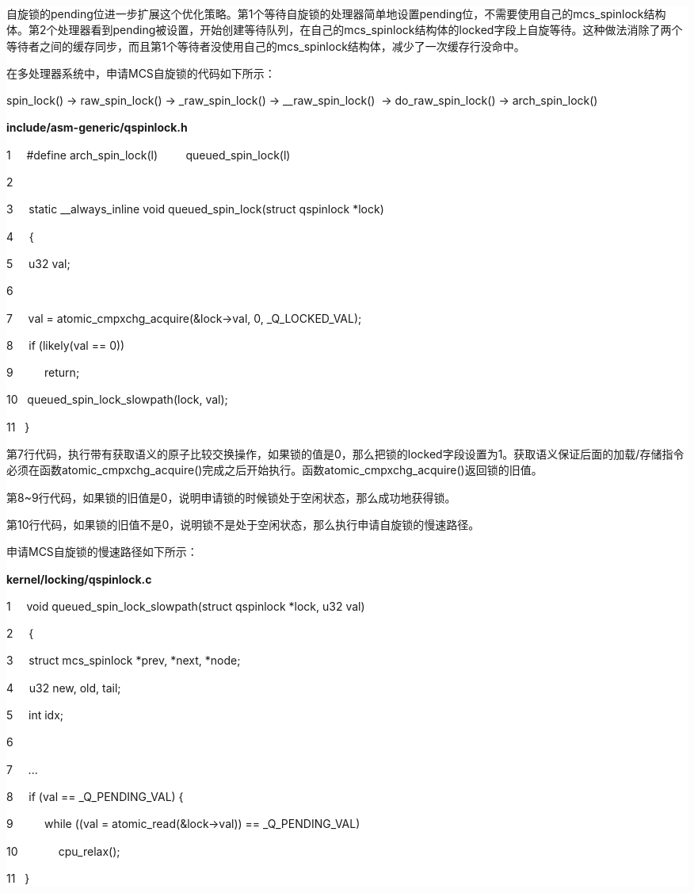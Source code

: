 自旋锁的pending位进一步扩展这个优化策略。第1个等待自旋锁的处理器简单地设置pending位，不需要使用自己的mcs_spinlock结构体。第2个处理器看到pending被设置，开始创建等待队列，在自己的mcs_spinlock结构体的locked字段上自旋等待。这种做法消除了两个等待者之间的缓存同步，而且第1个等待者没使用自己的mcs_spinlock结构体，减少了一次缓存行没命中。

在多处理器系统中，申请MCS自旋锁的代码如下所示：

spin_lock() -> raw_spin_lock() -> _raw_spin_lock() -> __raw_spin_lock()  -> do_raw_spin_lock() -> arch_spin_lock()

**include/asm-generic/qspinlock.h**

1     #define arch_spin_lock(l)         queued_spin_lock(l)

2    

3     static __always_inline void queued_spin_lock(struct qspinlock *lock)

4     {

5     u32 val;

6    

7     val = atomic_cmpxchg_acquire(&lock->val, 0, _Q_LOCKED_VAL);

8     if (likely(val == 0))

9          return;

10   queued_spin_lock_slowpath(lock, val);

11   }

第7行代码，执行带有获取语义的原子比较交换操作，如果锁的值是0，那么把锁的locked字段设置为1。获取语义保证后面的加载/存储指令必须在函数atomic_cmpxchg_acquire()完成之后开始执行。函数atomic_cmpxchg_acquire()返回锁的旧值。

第8~9行代码，如果锁的旧值是0，说明申请锁的时候锁处于空闲状态，那么成功地获得锁。

第10行代码，如果锁的旧值不是0，说明锁不是处于空闲状态，那么执行申请自旋锁的慢速路径。

申请MCS自旋锁的慢速路径如下所示：

**kernel/locking/qspinlock.c**

1     void queued_spin_lock_slowpath(struct qspinlock *lock, u32 val)

2     {

3     struct mcs_spinlock *prev, *next, *node;

4     u32 new, old, tail;

5     int idx;

6    

7     ...

8     if (val == _Q_PENDING_VAL) {

9          while ((val = atomic_read(&lock->val)) == _Q_PENDING_VAL)

10             cpu_relax();

11   }
